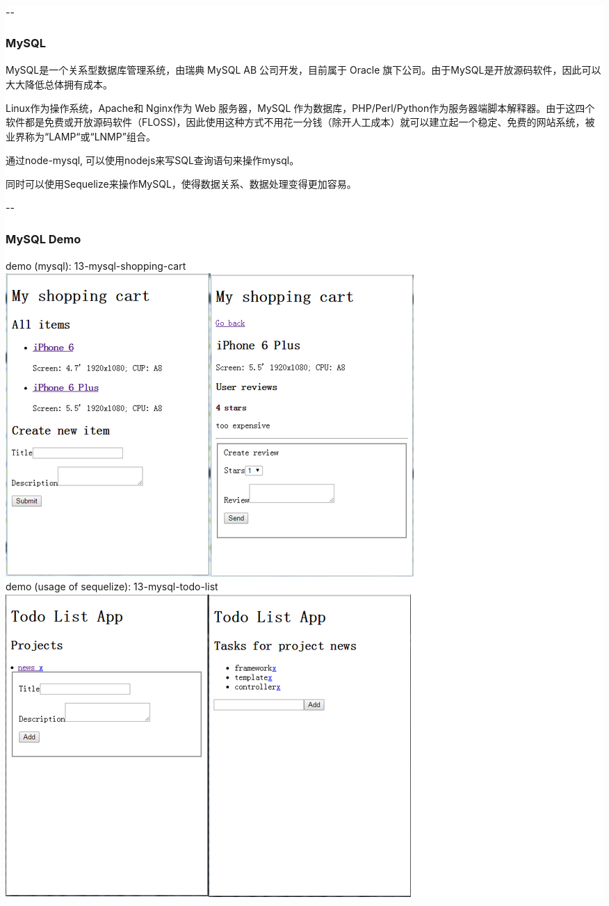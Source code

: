 --
### MySQL
MySQL是一个关系型数据库管理系统，由瑞典 MySQL AB 公司开发，目前属于 Oracle 旗下公司。由于MySQL是开放源码软件，因此可以大大降低总体拥有成本。  

Linux作为操作系统，Apache和 Nginx作为 Web 服务器，MySQL 作为数据库，PHP/Perl/Python作为服务器端脚本解释器。由于这四个软件都是免费或开放源码软件（FLOSS)，因此使用这种方式不用花一分钱（除开人工成本）就可以建立起一个稳定、免费的网站系统，被业界称为“LAMP“或“LNMP”组合。  

通过node-mysql, 可以使用nodejs来写SQL查询语句来操作mysql。  

同时可以使用Sequelize来操作MySQL，使得数据关系、数据处理变得更加容易。  

--
### MySQL Demo
demo (mysql): 13-mysql-shopping-cart  
![mysql](./img/19.png)  
demo (usage of sequelize): 13-mysql-todo-list  
![usage of sequelize](./img/22.png)  


